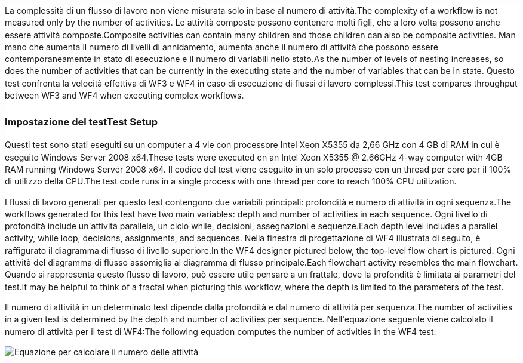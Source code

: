  <span data-ttu-id="ab892-337">La complessità di un flusso di lavoro non viene misurata solo in base al numero di attività.</span><span class="sxs-lookup"><span data-stu-id="ab892-337">The complexity of a workflow is not measured only by the number of activities.</span></span>  <span data-ttu-id="ab892-338">Le attività composte possono contenere molti figli, che a loro volta possono anche essere attività composte.</span><span class="sxs-lookup"><span data-stu-id="ab892-338">Composite activities can contain many children and those children can also be composite activities.</span></span>  <span data-ttu-id="ab892-339">Man mano che aumenta il numero di livelli di annidamento, aumenta anche il numero di attività che possono essere contemporaneamente in stato di esecuzione e il numero di variabili nello stato.</span><span class="sxs-lookup"><span data-stu-id="ab892-339">As the number of levels of nesting increases, so does the number of activities that can be currently in the executing state and the number of variables that can be in state.</span></span>  <span data-ttu-id="ab892-340">Questo test confronta la velocità effettiva di WF3 e WF4 in caso di esecuzione di flussi di lavoro complessi.</span><span class="sxs-lookup"><span data-stu-id="ab892-340">This test compares throughput between WF3 and WF4 when executing complex workflows.</span></span>

### <a name="test-setup"></a><span data-ttu-id="ab892-341">Impostazione del test</span><span class="sxs-lookup"><span data-stu-id="ab892-341">Test Setup</span></span>
 <span data-ttu-id="ab892-342">Questi test sono stati eseguiti su un computer a 4 vie con processore Intel Xeon X5355 da 2,66 GHz con 4 GB di RAM in cui è eseguito Windows Server 2008 x64.</span><span class="sxs-lookup"><span data-stu-id="ab892-342">These tests were executed on an Intel Xeon X5355 @ 2.66GHz 4-way computer with 4GB RAM running Windows Server 2008 x64.</span></span>  <span data-ttu-id="ab892-343">Il codice del test viene eseguito in un solo processo con un thread per core per il 100% di utilizzo della CPU.</span><span class="sxs-lookup"><span data-stu-id="ab892-343">The test code runs in a single process with one thread per core to reach 100% CPU utilization.</span></span>

 <span data-ttu-id="ab892-344">I flussi di lavoro generati per questo test contengono due variabili principali: profondità e numero di attività in ogni sequenza.</span><span class="sxs-lookup"><span data-stu-id="ab892-344">The workflows generated for this test have two main variables: depth and number of activities in each sequence.</span></span>  <span data-ttu-id="ab892-345">Ogni livello di profondità include un'attività parallela, un ciclo while, decisioni, assegnazioni e sequenze.</span><span class="sxs-lookup"><span data-stu-id="ab892-345">Each depth level includes a parallel activity, while loop, decisions, assignments, and sequences.</span></span>  <span data-ttu-id="ab892-346">Nella finestra di progettazione di WF4 illustrata di seguito, è raffigurato il diagramma di flusso di livello superiore.</span><span class="sxs-lookup"><span data-stu-id="ab892-346">In the WF4 designer pictured below, the top-level flow chart is pictured.</span></span>  <span data-ttu-id="ab892-347">Ogni attività del diagramma di flusso assomiglia al diagramma di flusso principale.</span><span class="sxs-lookup"><span data-stu-id="ab892-347">Each flowchart activity resembles the main flowchart.</span></span>  <span data-ttu-id="ab892-348">Quando si rappresenta questo flusso di lavoro, può essere utile pensare a un frattale, dove la profondità è limitata ai parametri del test.</span><span class="sxs-lookup"><span data-stu-id="ab892-348">It may be helpful to think of a fractal when picturing this workflow, where the depth is limited to the parameters of the test.</span></span>

 <span data-ttu-id="ab892-349">Il numero di attività in un determinato test dipende dalla profondità e dal numero di attività per sequenza.</span><span class="sxs-lookup"><span data-stu-id="ab892-349">The number of activities in a given test is determined by the depth and number of activities per sequence.</span></span>  <span data-ttu-id="ab892-350">Nell'equazione seguente viene calcolato il numero di attività per il test di WF4:</span><span class="sxs-lookup"><span data-stu-id="ab892-350">The following equation computes the number of activities in the WF4 test:</span></span>

 ![Equazione per calcolare il numero delle attività](./media/performance/number-activities-equation.gif)
